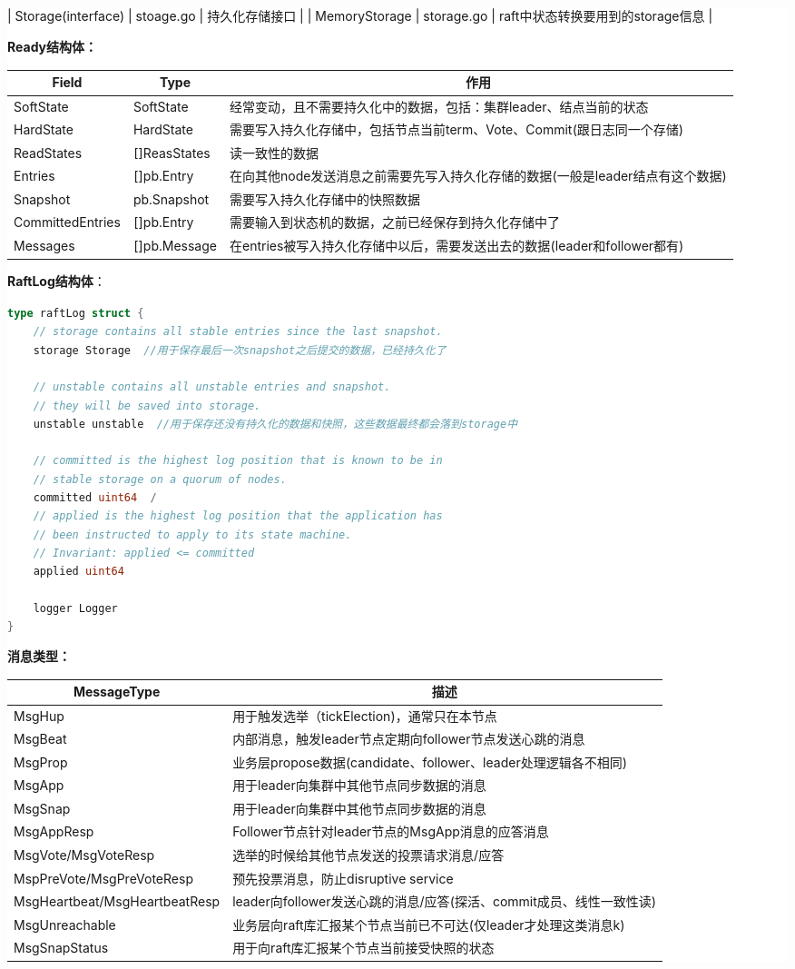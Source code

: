 | Storage(interface) | stoage.go    | 持久化存储接口                         |
| MemoryStorage      | storage.go   | raft中状态转换要用到的storage信息      |

**Ready结构体：**

| Field            | Type         | 作用                                                         |
| ---------------- | ------------ | ------------------------------------------------------------ |
| SoftState        | SoftState    | 经常变动，且不需要持久化中的数据，包括：集群leader、结点当前的状态 |
| HardState        | HardState    | 需要写入持久化存储中，包括节点当前term、Vote、Commit(跟日志同一个存储) |
| ReadStates       | []ReasStates | 读一致性的数据                                               |
| Entries          | []pb.Entry   | 在向其他node发送消息之前需要先写入持久化存储的数据(一般是leader结点有这个数据) |
| Snapshot         | pb.Snapshot  | 需要写入持久化存储中的快照数据                               |
| CommittedEntries | []pb.Entry   | 需要输入到状态机的数据，之前已经保存到持久化存储中了         |
| Messages         | []pb.Message | 在entries被写入持久化存储中以后，需要发送出去的数据(leader和follower都有) |

**RaftLog结构体**：

```go
type raftLog struct {
	// storage contains all stable entries since the last snapshot.
	storage Storage  //用于保存最后一次snapshot之后提交的数据，已经持久化了

	// unstable contains all unstable entries and snapshot.
	// they will be saved into storage.
	unstable unstable  //用于保存还没有持久化的数据和快照，这些数据最终都会落到storage中

	// committed is the highest log position that is known to be in
	// stable storage on a quorum of nodes.
	committed uint64  /
	// applied is the highest log position that the application has
	// been instructed to apply to its state machine.
	// Invariant: applied <= committed
	applied uint64

	logger Logger
}
```

**消息类型：**

| MessageType                   | 描述                                                         |
| ----------------------------- | ------------------------------------------------------------ |
| MsgHup                        | 用于触发选举（tickElection)，通常只在本节点                  |
| MsgBeat                       | 内部消息，触发leader节点定期向follower节点发送心跳的消息     |
| MsgProp                       | 业务层propose数据(candidate、follower、leader处理逻辑各不相同) |
| MsgApp                        | 用于leader向集群中其他节点同步数据的消息                     |
| MsgSnap                       | 用于leader向集群中其他节点同步数据的消息                     |
| MsgAppResp                    | Follower节点针对leader节点的MsgApp消息的应答消息             |
| MsgVote/MsgVoteResp           | 选举的时候给其他节点发送的投票请求消息/应答                  |
| MspPreVote/MsgPreVoteResp     | 预先投票消息，防止disruptive service                         |
| MsgHeartbeat/MsgHeartbeatResp | leader向follower发送心跳的消息/应答(探活、commit成员、线性一致性读) |
| MsgUnreachable                | 业务层向raft库汇报某个节点当前已不可达(仅leader才处理这类消息k) |
| MsgSnapStatus                 | 用于向raft库汇报某个节点当前接受快照的状态                   |
